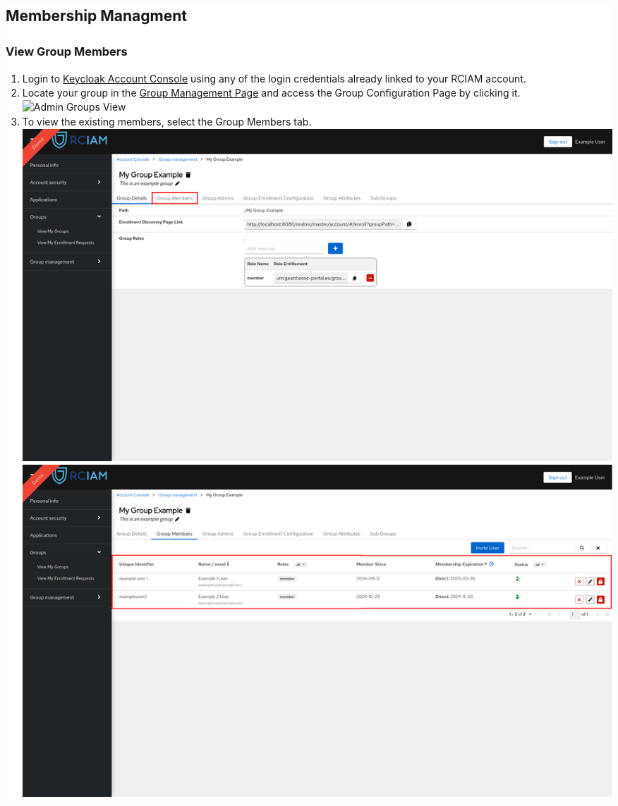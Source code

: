 ## Membership Managment


### View Group Members

1. Login to [Keycloak Account Console](https://kc-example/account/#/) using any of the login credentials already linked to your RCIAM account.
2. Locate your group in the [Group Management Page](https://kc-example/account/#/groups/admingroups) and access the Group Configuration Page by clicking it.
![Admin Groups View](../../static/img/manager/admin-groups.png)
3. To view the existing members, select the Group Members tab. 
![Admin Group View](../../static/img/manager/admin-group-view-members-tab.png)
![Admin Group Members](../../static/img/manager/admin-group-members.png)
